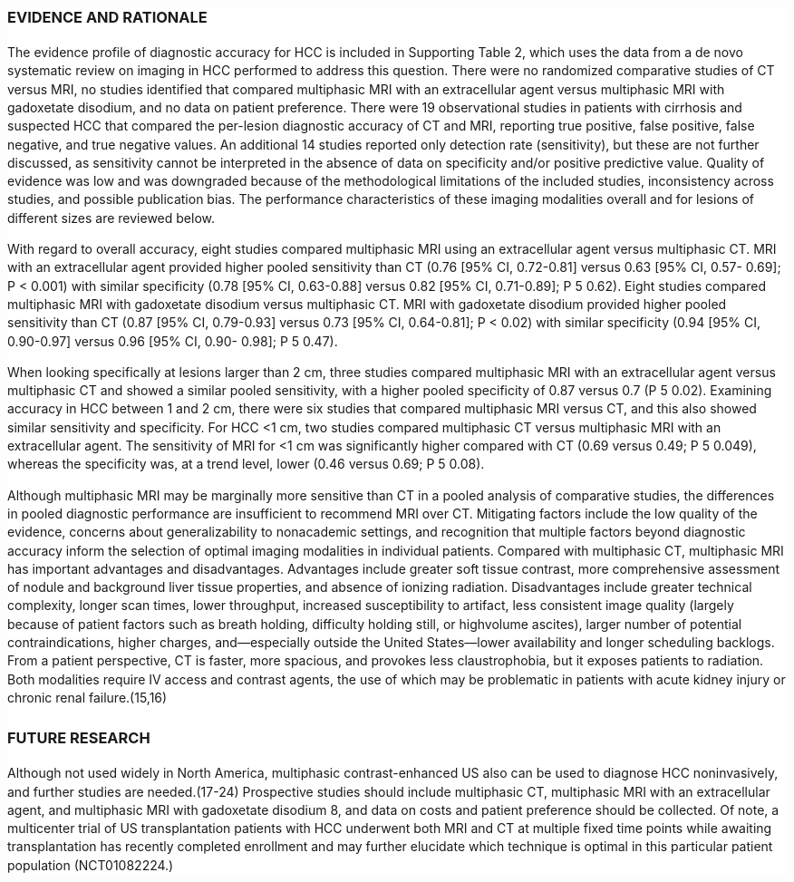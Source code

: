 
### EVIDENCE AND RATIONALE 

The evidence profile of diagnostic accuracy for HCC is included in Supporting Table 2, which uses the data from a de novo systematic review on imaging in HCC performed to address this question. There were no randomized comparative studies of CT versus MRI, no studies identified that compared multiphasic MRI with an extracellular agent versus multiphasic MRI with gadoxetate disodium, and no data on patient preference. There were 19 observational studies in patients with cirrhosis and suspected HCC that compared the per-lesion diagnostic accuracy of CT and MRI, reporting true positive, false positive, false negative, and true negative values. An additional 14 studies reported only detection rate (sensitivity), but these are not further discussed, as sensitivity cannot be interpreted in the absence of data on specificity and/or positive predictive value. Quality of evidence was low and was downgraded because of the methodological limitations of the included studies, inconsistency across studies, and possible publication bias. The performance characteristics of these imaging modalities overall and for lesions of different sizes are reviewed below. 

With regard to overall accuracy, eight studies compared multiphasic MRI using an extracellular agent versus multiphasic CT. MRI with an extracellular agent provided higher pooled sensitivity than CT (0.76 [95% CI, 0.72-0.81] versus 0.63 [95% CI, 0.57- 0.69]; P &lt; 0.001) with similar specificity (0.78 [95% CI, 0.63-0.88] versus 0.82 [95% CI, 0.71-0.89]; P 5 0.62). Eight studies compared multiphasic MRI with gadoxetate disodium versus multiphasic CT. MRI with gadoxetate disodium provided higher pooled sensitivity than CT (0.87 [95% CI, 0.79-0.93] versus 0.73 [95% CI, 0.64-0.81]; P &lt; 0.02) with similar specificity (0.94 [95% CI, 0.90-0.97] versus 0.96 [95% CI, 0.90- 0.98]; P 5 0.47). 

When looking specifically at lesions larger than 2 cm, three studies compared multiphasic MRI with an extracellular agent versus multiphasic CT and showed a similar pooled sensitivity, with a higher pooled specificity of 0.87 versus 0.7 (P 5 0.02). Examining accuracy in HCC between 1 and 2 cm, there were six studies that compared multiphasic MRI versus CT, and this also showed similar sensitivity and specificity. For HCC &lt;1 cm, two studies compared multiphasic CT versus multiphasic MRI with an extracellular agent. The sensitivity of MRI for &lt;1 cm was significantly higher compared with CT (0.69 versus 0.49; P 5 0.049), whereas the specificity was, at a trend level, lower (0.46 versus 0.69; P 5 0.08). 

Although multiphasic MRI may be marginally more sensitive than CT in a pooled analysis of comparative studies, the differences in pooled diagnostic performance are insufficient to recommend MRI over CT. Mitigating factors include the low quality of the evidence, concerns about generalizability to nonacademic settings, and recognition that multiple factors beyond diagnostic accuracy inform the selection of optimal imaging modalities in individual patients. Compared with multiphasic CT, multiphasic MRI has important advantages and disadvantages. Advantages include greater soft tissue contrast, more comprehensive assessment of nodule and background liver tissue properties, and absence of ionizing radiation. Disadvantages include greater technical complexity, longer scan times, lower throughput, increased susceptibility to artifact, less consistent image quality (largely because of patient factors such as breath holding, difficulty holding still, or highvolume ascites), larger number of potential contraindications, higher charges, and—especially outside the United States—lower availability and longer scheduling backlogs. From a patient perspective, CT is faster, more spacious, and provokes less claustrophobia, but it exposes patients to radiation. Both modalities require IV access and contrast agents, the use of which may be problematic in patients with acute kidney injury or chronic renal failure.(15,16) 


### FUTURE RESEARCH 

Although not used widely in North America, multiphasic contrast-enhanced US also can be used to diagnose HCC noninvasively, and further studies are needed.(17-24) Prospective studies should include multiphasic CT, multiphasic MRI with an extracellular agent, and multiphasic MRI with gadoxetate disodium 8, and data on costs and patient preference should be collected. Of note, a multicenter trial of US transplantation patients with HCC underwent both MRI and CT at multiple fixed time points while awaiting transplantation has recently completed enrollment and may further elucidate which technique is optimal in this particular patient population (NCT01082224.) 

